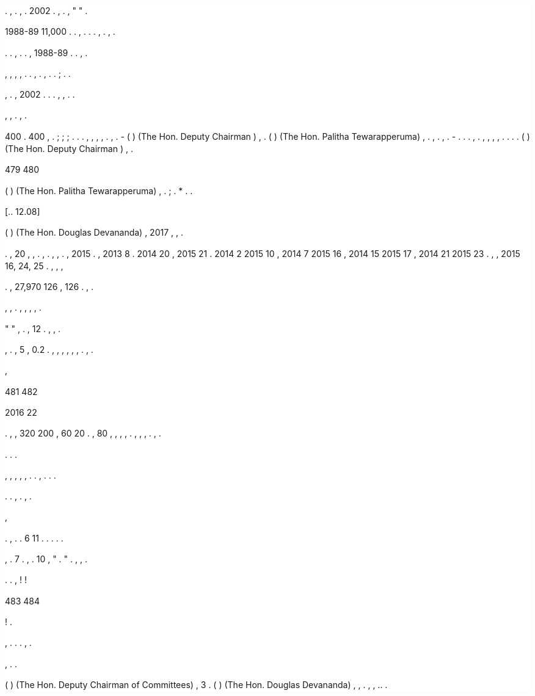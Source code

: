 . , . , . 2002 . , . , " " .

1988-89 11,000 . . , . . . , . , .

. . , . . , 1988-89 . . , .

, , , , . . , . , . . ; . .

, . , 2002 . . . , , . .

, , . , .

400 . 400 , . ; ; ; . . . , , , , . , . - ( ) (The Hon. Deputy Chairman ) , . ( ) (The Hon. Palitha Tewarapperuma) , . , . , . - . . . , . , , , , . . . . ( ) (The Hon. Deputy Chairman ) , .

479 480

( ) (The Hon. Palitha Tewarapperuma) , . ; . * . .

[.. 12.08]

( ) (The Hon. Douglas Devananda) , 2017 , , .

. , 20 , , . , . , , . , 2015 . , 2013 8 . 2014 20 , 2015 21 . 2014 2 2015 10 , 2014 7 2015 16 , 2014 15 2015 17 , 2014 21 2015 23 . , , 2015 16, 24, 25 . , , ,

. , 27,970 126 , 126 . , .

, , . , , , , .

" " , . , 12 . , , .

, . , 5 , 0.2 . , , , , , , . , .

,

481 482

2016 22

. , , 320 200 , 60 20 . , 80 , , , , . , , , . , .

. . .

, , , , , . . , . . .

. . , . , .

,

. , . . 6 11 . . . . .

, . 7 . , . 10 , " . " . , , .

. . , ! !

483 484

! .

, . . . , .

, . .

( ) (The Hon. Deputy Chairman of Committees) , 3 . ( ) (The Hon. Douglas Devananda) , , . , , .. .
